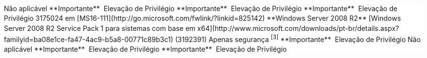 </td>
<td style="border:1px solid black;">
Não aplicável

</td>
<td style="border:1px solid black;">
**Importante**   
Elevação de Privilégio

</td>
<td style="border:1px solid black;">
**Importante**   
Elevação de Privilégio

</td>
<td style="border:1px solid black;">
**Importante**   
Elevação de Privilégio

</td>
<td style="border:1px solid black;">
3175024 em [MS16-111](http://go.microsoft.com/fwlink/?linkid=825142)

</td>
</tr>
<tr>
<td style="border:1px solid black;" colspan="7">
**Windows Server 2008 R2**

</td>
</tr>
<tr>
<td style="border:1px solid black;">
[Windows Server 2008 R2 Service Pack 1 para sistemas com base em x64](http://www.microsoft.com/downloads/pt-br/details.aspx?familyid=ba08e1ce-fa47-4ac9-b5a8-00771c89b3c1)  
(3192391)  
Apenas segurança <sup>[3]</sup>

</td>
<td style="border:1px solid black;">
**Importante**   
Elevação de Privilégio

</td>
<td style="border:1px solid black;">
Não aplicável

</td>
<td style="border:1px solid black;">
**Importante**   
Elevação de Privilégio

</td>
<td style="border:1px solid black;">
**Importante**   
Elevação de Privilégio
